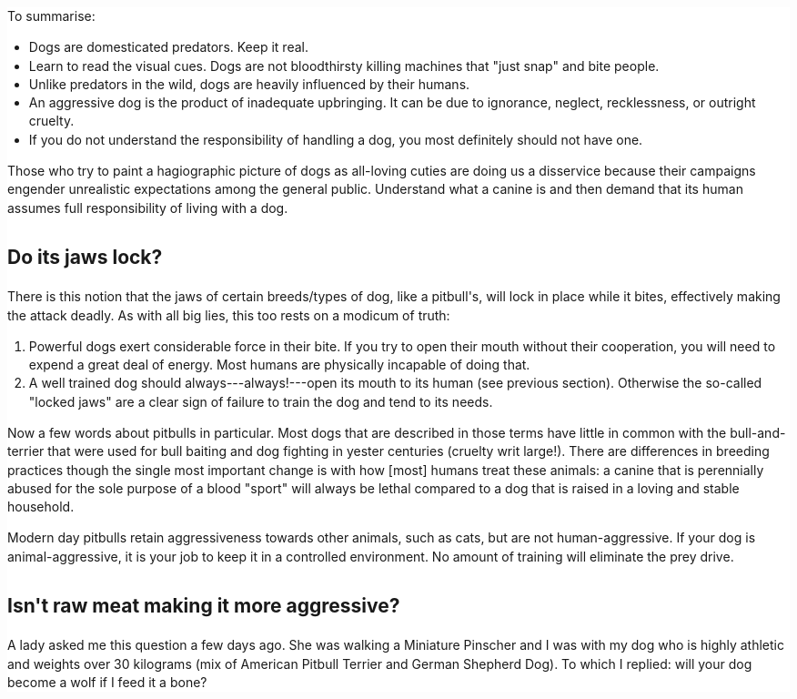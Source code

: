 To summarise:

* Dogs are domesticated predators.  Keep it real.
* Learn to read the visual cues.  Dogs are not bloodthirsty killing
  machines that "just snap" and bite people.
* Unlike predators in the wild, dogs are heavily influenced by their
  humans.
* An aggressive dog is the product of inadequate upbringing.  It can be
  due to ignorance, neglect, recklessness, or outright cruelty.
* If you do not understand the responsibility of handling a dog, you
  most definitely should not have one.

Those who try to paint a hagiographic picture of dogs as all-loving
cuties are doing us a disservice because their campaigns engender
unrealistic expectations among the general public.  Understand what a
canine is and then demand that its human assumes full responsibility of
living with a dog.

## Do its jaws lock?

There is this notion that the jaws of certain breeds/types of dog, like
a pitbull's, will lock in place while it bites, effectively making the
attack deadly.  As with all big lies, this too rests on a modicum of
truth:

1. Powerful dogs exert considerable force in their bite.  If you try to
   open their mouth without their cooperation, you will need to expend a
   great deal of energy.  Most humans are physically incapable of doing
   that.
2. A well trained dog should always---always!---open its mouth to its
   human (see previous section).  Otherwise the so-called "locked jaws"
   are a clear sign of failure to train the dog and tend to its needs.

Now a few words about pitbulls in particular.  Most dogs that are
described in those terms have little in common with the bull-and-terrier
that were used for bull baiting and dog fighting in yester centuries
(cruelty writ large!).  There are differences in breeding practices
though the single most important change is with how [most] humans treat
these animals: a canine that is perennially abused for the sole purpose
of a blood "sport" will always be lethal compared to a dog that is
raised in a loving and stable household.

Modern day pitbulls retain aggressiveness towards other animals, such as
cats, but are not human-aggressive.  If your dog is animal-aggressive,
it is your job to keep it in a controlled environment.  No amount of
training will eliminate the prey drive.

## Isn't raw meat making it more aggressive?

A lady asked me this question a few days ago.  She was walking a
Miniature Pinscher and I was with my dog who is highly athletic and
weights over 30 kilograms (mix of American Pitbull Terrier and German
Shepherd Dog).  To which I replied: will your dog become a wolf if I
feed it a bone?
